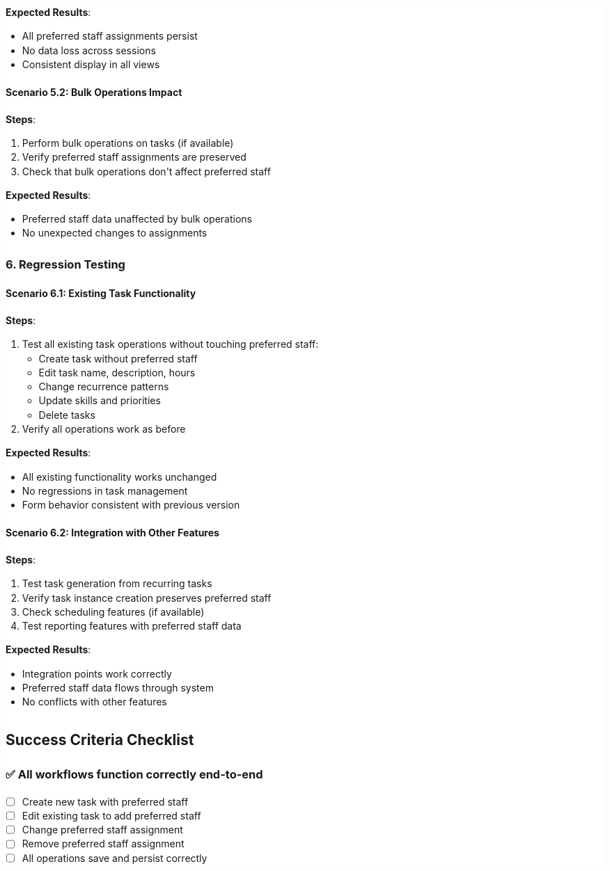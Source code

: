 **Expected Results**:
- All preferred staff assignments persist
- No data loss across sessions
- Consistent display in all views

#### Scenario 5.2: Bulk Operations Impact
**Steps**:
1. Perform bulk operations on tasks (if available)
2. Verify preferred staff assignments are preserved
3. Check that bulk operations don't affect preferred staff

**Expected Results**:
- Preferred staff data unaffected by bulk operations
- No unexpected changes to assignments

### 6. Regression Testing

#### Scenario 6.1: Existing Task Functionality
**Steps**:
1. Test all existing task operations without touching preferred staff:
   - Create task without preferred staff
   - Edit task name, description, hours
   - Change recurrence patterns
   - Update skills and priorities
   - Delete tasks
2. Verify all operations work as before

**Expected Results**:
- All existing functionality works unchanged
- No regressions in task management
- Form behavior consistent with previous version

#### Scenario 6.2: Integration with Other Features
**Steps**:
1. Test task generation from recurring tasks
2. Verify task instance creation preserves preferred staff
3. Check scheduling features (if available)
4. Test reporting features with preferred staff data

**Expected Results**:
- Integration points work correctly
- Preferred staff data flows through system
- No conflicts with other features

## Success Criteria Checklist

### ✅ All workflows function correctly end-to-end
- [ ] Create new task with preferred staff
- [ ] Edit existing task to add preferred staff
- [ ] Change preferred staff assignment
- [ ] Remove preferred staff assignment
- [ ] All operations save and persist correctly
